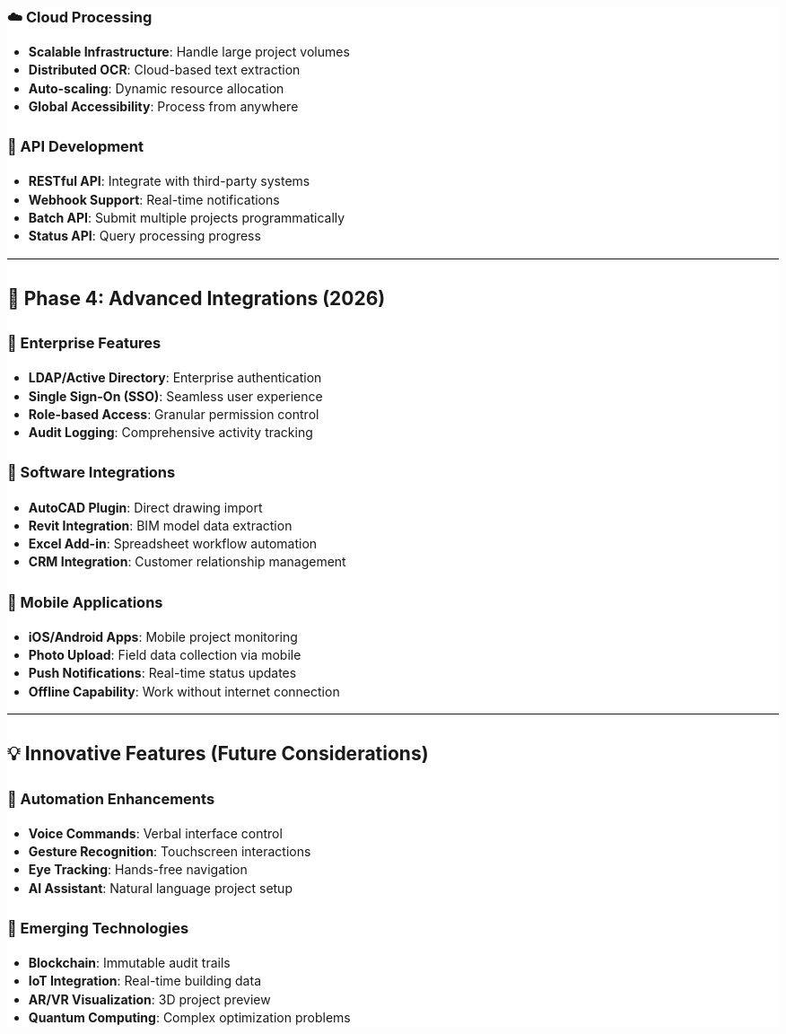 ### ☁️ Cloud Processing
- **Scalable Infrastructure**: Handle large project volumes
- **Distributed OCR**: Cloud-based text extraction
- **Auto-scaling**: Dynamic resource allocation
- **Global Accessibility**: Process from anywhere

### 🔗 API Development
- **RESTful API**: Integrate with third-party systems
- **Webhook Support**: Real-time notifications
- **Batch API**: Submit multiple projects programmatically
- **Status API**: Query processing progress

---

## 🔧 Phase 4: Advanced Integrations (2026)

### 🏢 Enterprise Features
- **LDAP/Active Directory**: Enterprise authentication
- **Single Sign-On (SSO)**: Seamless user experience
- **Role-based Access**: Granular permission control
- **Audit Logging**: Comprehensive activity tracking

### 🔌 Software Integrations
- **AutoCAD Plugin**: Direct drawing import
- **Revit Integration**: BIM model data extraction
- **Excel Add-in**: Spreadsheet workflow automation
- **CRM Integration**: Customer relationship management

### 📱 Mobile Applications
- **iOS/Android Apps**: Mobile project monitoring
- **Photo Upload**: Field data collection via mobile
- **Push Notifications**: Real-time status updates
- **Offline Capability**: Work without internet connection

---

## 💡 Innovative Features (Future Considerations)

### 🎯 Automation Enhancements
- **Voice Commands**: Verbal interface control
- **Gesture Recognition**: Touchscreen interactions
- **Eye Tracking**: Hands-free navigation
- **AI Assistant**: Natural language project setup

### 🔮 Emerging Technologies
- **Blockchain**: Immutable audit trails
- **IoT Integration**: Real-time building data
- **AR/VR Visualization**: 3D project preview
- **Quantum Computing**: Complex optimization problems
